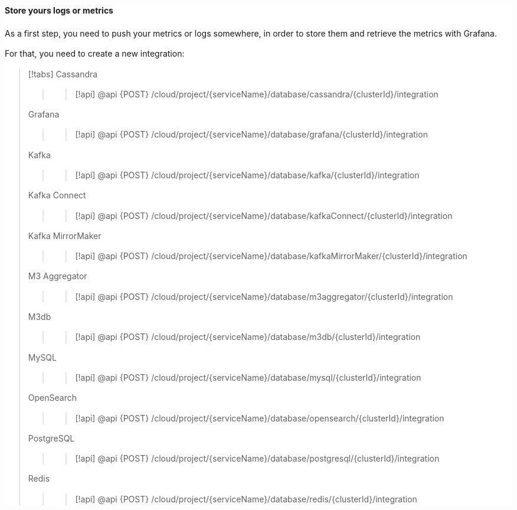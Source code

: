 #### Store yours logs or metrics

As a first step, you need to push your metrics or logs somewhere, in order to store them and retrieve the metrics with Grafana.

For that, you need to create a new integration:

> [!tabs]
> Cassandra
>> > [!api]
>> > @api {POST} /cloud/project/{serviceName}/database/cassandra/{clusterId}/integration
>> >
> Grafana
>> > [!api]
>> > @api {POST} /cloud/project/{serviceName}/database/grafana/{clusterId}/integration
>> >
> Kafka
>> > [!api]
>> > @api {POST} /cloud/project/{serviceName}/database/kafka/{clusterId}/integration
>> >
> Kafka Connect
>> > [!api]
>> > @api {POST} /cloud/project/{serviceName}/database/kafkaConnect/{clusterId}/integration
>> >
> Kafka MirrorMaker
>> > [!api]
>> > @api {POST} /cloud/project/{serviceName}/database/kafkaMirrorMaker/{clusterId}/integration
>> >
> M3 Aggregator
>> > [!api]
>> > @api {POST} /cloud/project/{serviceName}/database/m3aggregator/{clusterId}/integration
>> >
> M3db
>> > [!api]
>> > @api {POST} /cloud/project/{serviceName}/database/m3db/{clusterId}/integration
>> >
> MySQL
>> > [!api]
>> > @api {POST} /cloud/project/{serviceName}/database/mysql/{clusterId}/integration
>> >
> OpenSearch
>> > [!api]
>> > @api {POST} /cloud/project/{serviceName}/database/opensearch/{clusterId}/integration
>> >
> PostgreSQL
>> > [!api]
>> > @api {POST} /cloud/project/{serviceName}/database/postgresql/{clusterId}/integration
>> >
> Redis
>> > [!api]
>> > @api {POST} /cloud/project/{serviceName}/database/redis/{clusterId}/integration
>> >
